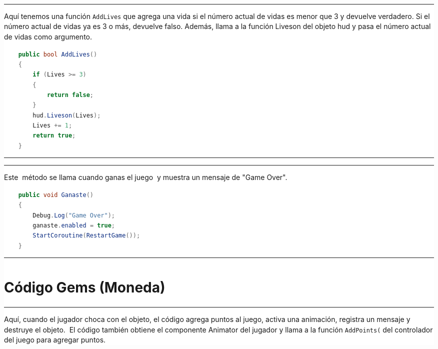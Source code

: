 
</SwmSnippet>

<SwmSnippet path="/Assets/Script/GameController.cs" line="64">

---

Aquí tenemos una función <SwmToken path="/Assets/Script/GameController.cs" pos="64:5:5" line-data="    public bool AddLives()">`AddLives`</SwmToken> que agrega una vida si el número actual de vidas es menor que 3 y devuelve verdadero. Si el número actual de vidas ya es 3 o más, devuelve falso. Además, llama a la función Liveson del objeto hud y pasa el número actual de vidas como argumento.

```c#
    public bool AddLives()
    {
        if (Lives >= 3)
        {
            return false;
        }
        hud.Liveson(Lives);
        Lives += 1;
        return true;
    }
```

---

</SwmSnippet>

<SwmSnippet path="/Assets/Script/GameController.cs" line="75">

---

Este  método se llama cuando ganas el juego  y muestra un mensaje de "Game Over".

```c#
    public void Ganaste()
    {
        Debug.Log("Game Over");
        ganaste.enabled = true;
        StartCoroutine(RestartGame());
    }
```

---

</SwmSnippet>

# Código Gems (Moneda)

<SwmSnippet path="/Assets/Script/Gems.cs" line="22">

---

Aquí, cuando el jugador choca con el objeto, el código agrega puntos al juego, activa una animación, registra un mensaje y destruye el objeto.  El código también obtiene el componente Animator del jugador y llama a la función <SwmToken path="/Assets/Script/Gems.cs" pos="29:3:4" line-data="            gc.AddPoints(valor);">`AddPoints(`</SwmToken> del controlador del juego para agregar puntos.
